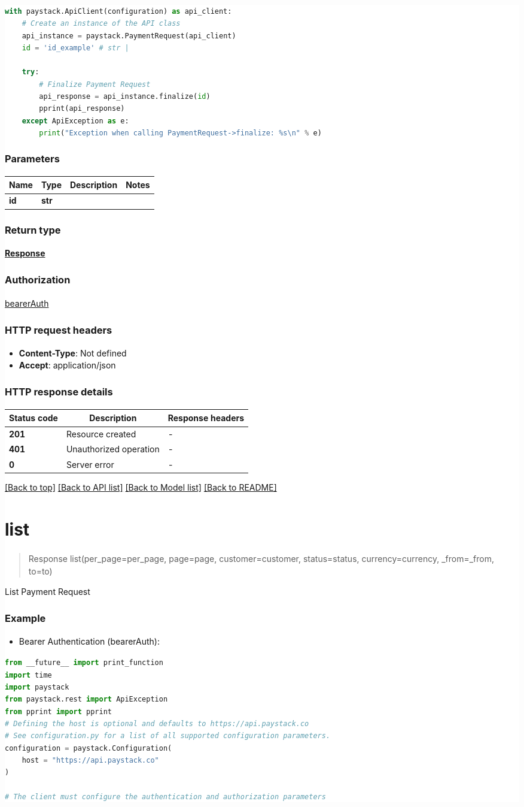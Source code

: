 ```python
with paystack.ApiClient(configuration) as api_client:
    # Create an instance of the API class
    api_instance = paystack.PaymentRequest(api_client)
    id = 'id_example' # str | 

    try:
        # Finalize Payment Request
        api_response = api_instance.finalize(id)
        pprint(api_response)
    except ApiException as e:
        print("Exception when calling PaymentRequest->finalize: %s\n" % e)
```

### Parameters

Name | Type | Description  | Notes
------------- | ------------- | ------------- | -------------
 **id** | **str**|  | 

### Return type

[**Response**](Response.md)

### Authorization

[bearerAuth](../README.md#bearerAuth)

### HTTP request headers

 - **Content-Type**: Not defined
 - **Accept**: application/json

### HTTP response details
| Status code | Description | Response headers |
|-------------|-------------|------------------|
**201** | Resource created |  -  |
**401** | Unauthorized operation |  -  |
**0** | Server error |  -  |

[[Back to top]](#) [[Back to API list]](../README.md#documentation-for-api-endpoints) [[Back to Model list]](../README.md#documentation-for-models) [[Back to README]](../README.md)

# **list**
> Response list(per_page=per_page, page=page, customer=customer, status=status, currency=currency, _from=_from, to=to)

List Payment Request

### Example

* Bearer Authentication (bearerAuth):
```python
from __future__ import print_function
import time
import paystack
from paystack.rest import ApiException
from pprint import pprint
# Defining the host is optional and defaults to https://api.paystack.co
# See configuration.py for a list of all supported configuration parameters.
configuration = paystack.Configuration(
    host = "https://api.paystack.co"
)

# The client must configure the authentication and authorization parameters
```